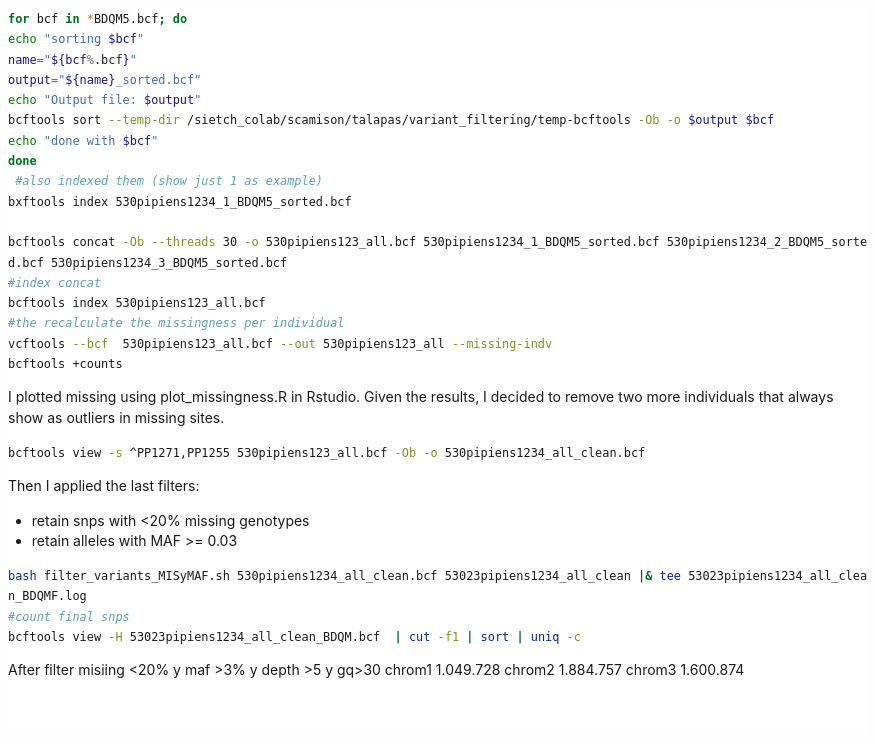 ```bash
for bcf in *BDQM5.bcf; do
echo "sorting $bcf"
name="${bcf%.bcf}"
output="${name}_sorted.bcf"
echo "Output file: $output"
bcftools sort --temp-dir /sietch_colab/scamison/talapas/variant_filtering/temp-bcftools -Ob -o $output $bcf
echo "done with $bcf"
done
 #also indexed them (show just 1 as example)
bxftools index 530pipiens1234_1_BDQM5_sorted.bcf

bcftools concat -Ob --threads 30 -o 530pipiens123_all.bcf 530pipiens1234_1_BDQM5_sorted.bcf 530pipiens1234_2_BDQM5_sorted.bcf 530pipiens1234_3_BDQM5_sorted.bcf 
#index concat
bcftools index 530pipiens123_all.bcf
#the recalculate the missingness per individual
vcftools --bcf  530pipiens123_all.bcf --out 530pipiens123_all --missing-indv
bcftools +counts 
```
I plotted missing using plot_missingness.R in Rstudio.
Given the results, I decided to remove two more individuals that always show as outliers in missing sites.
```bash
bcftools view -s ^PP1271,PP1255 530pipiens123_all.bcf -Ob -o 530pipiens1234_all_clean.bcf
```
Then I applied the last filters:
* retain snps with <20% missing genotypes
* retain alleles with MAF >= 0.03
```bash
bash filter_variants_MISyMAF.sh 530pipiens1234_all_clean.bcf 53023pipiens1234_all_clean |& tee 53023pipiens1234_all_clean_BDQMF.log
#count final snps
bcftools view -H 53023pipiens1234_all_clean_BDQM.bcf  | cut -f1 | sort | uniq -c
```

After filter misiing <20% y maf >3% y depth >5 y gq>30
chrom1 1.049.728 
chrom2 1.884.757
chrom3 1.600.874 

```bash



